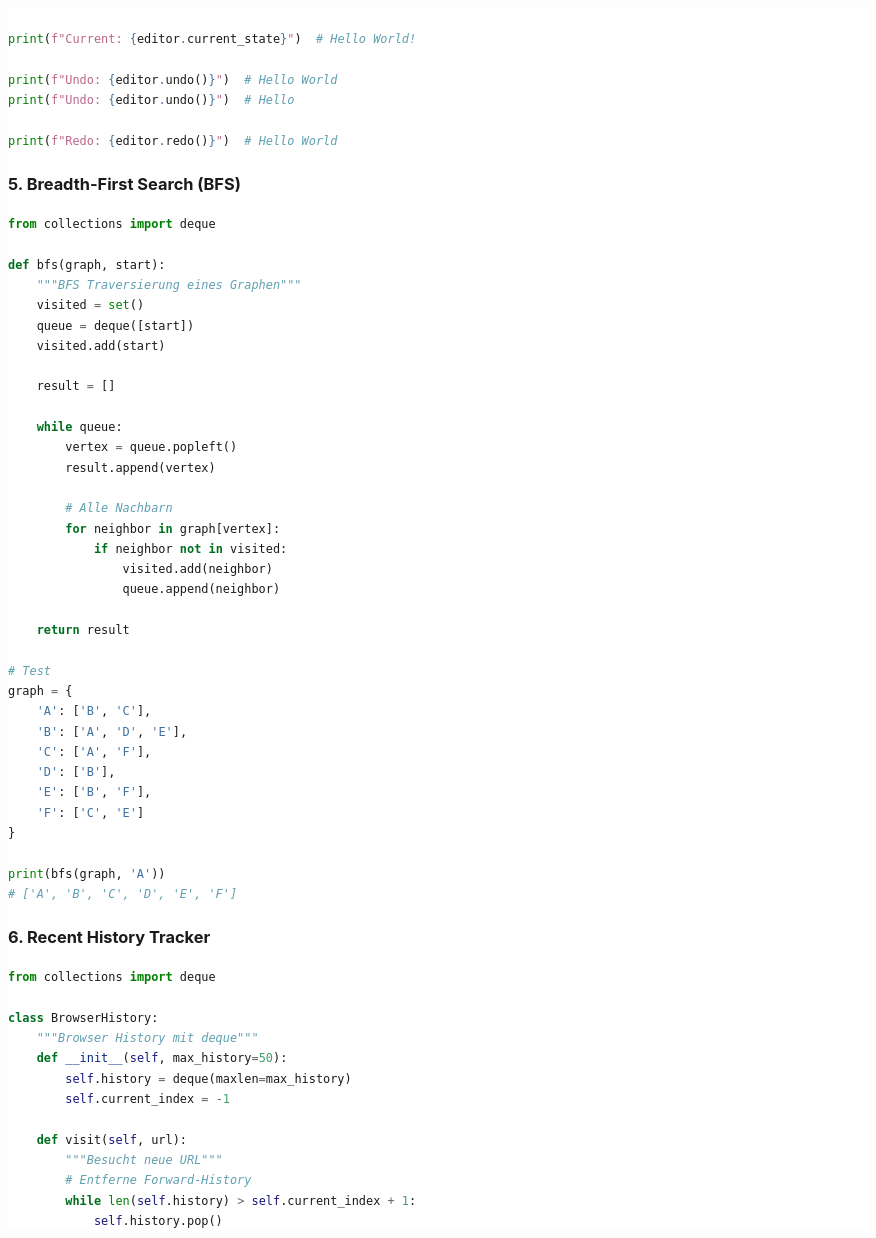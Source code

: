 ```python

print(f"Current: {editor.current_state}")  # Hello World!

print(f"Undo: {editor.undo()}")  # Hello World
print(f"Undo: {editor.undo()}")  # Hello

print(f"Redo: {editor.redo()}")  # Hello World
```

### 5. Breadth-First Search (BFS)

```python
from collections import deque

def bfs(graph, start):
    """BFS Traversierung eines Graphen"""
    visited = set()
    queue = deque([start])
    visited.add(start)
    
    result = []
    
    while queue:
        vertex = queue.popleft()
        result.append(vertex)
        
        # Alle Nachbarn
        for neighbor in graph[vertex]:
            if neighbor not in visited:
                visited.add(neighbor)
                queue.append(neighbor)
    
    return result

# Test
graph = {
    'A': ['B', 'C'],
    'B': ['A', 'D', 'E'],
    'C': ['A', 'F'],
    'D': ['B'],
    'E': ['B', 'F'],
    'F': ['C', 'E']
}

print(bfs(graph, 'A'))
# ['A', 'B', 'C', 'D', 'E', 'F']
```

### 6. Recent History Tracker

```python
from collections import deque

class BrowserHistory:
    """Browser History mit deque"""
    def __init__(self, max_history=50):
        self.history = deque(maxlen=max_history)
        self.current_index = -1
    
    def visit(self, url):
        """Besucht neue URL"""
        # Entferne Forward-History
        while len(self.history) > self.current_index + 1:
            self.history.pop()
```